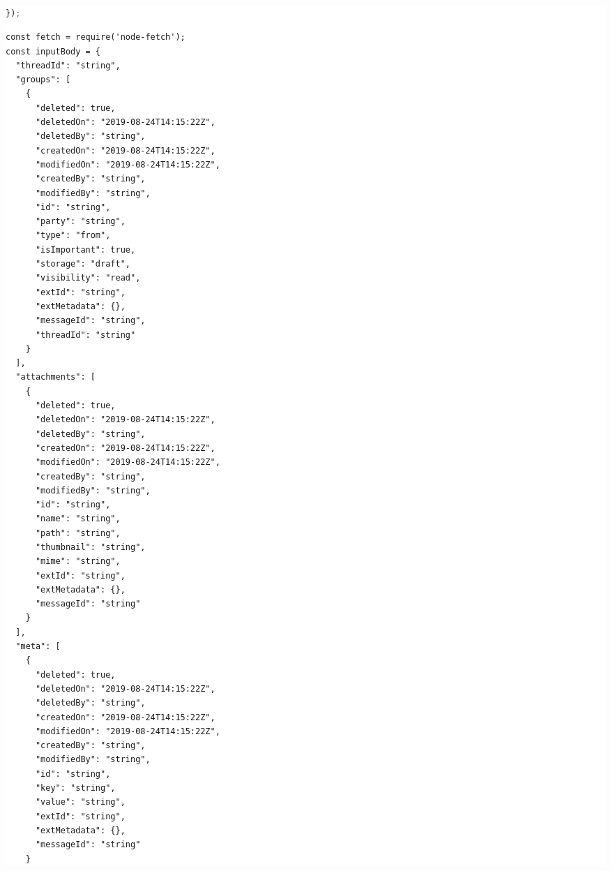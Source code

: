 ```javascript
});

```

```javascript--nodejs
const fetch = require('node-fetch');
const inputBody = {
  "threadId": "string",
  "groups": [
    {
      "deleted": true,
      "deletedOn": "2019-08-24T14:15:22Z",
      "deletedBy": "string",
      "createdOn": "2019-08-24T14:15:22Z",
      "modifiedOn": "2019-08-24T14:15:22Z",
      "createdBy": "string",
      "modifiedBy": "string",
      "id": "string",
      "party": "string",
      "type": "from",
      "isImportant": true,
      "storage": "draft",
      "visibility": "read",
      "extId": "string",
      "extMetadata": {},
      "messageId": "string",
      "threadId": "string"
    }
  ],
  "attachments": [
    {
      "deleted": true,
      "deletedOn": "2019-08-24T14:15:22Z",
      "deletedBy": "string",
      "createdOn": "2019-08-24T14:15:22Z",
      "modifiedOn": "2019-08-24T14:15:22Z",
      "createdBy": "string",
      "modifiedBy": "string",
      "id": "string",
      "name": "string",
      "path": "string",
      "thumbnail": "string",
      "mime": "string",
      "extId": "string",
      "extMetadata": {},
      "messageId": "string"
    }
  ],
  "meta": [
    {
      "deleted": true,
      "deletedOn": "2019-08-24T14:15:22Z",
      "deletedBy": "string",
      "createdOn": "2019-08-24T14:15:22Z",
      "modifiedOn": "2019-08-24T14:15:22Z",
      "createdBy": "string",
      "modifiedBy": "string",
      "id": "string",
      "key": "string",
      "value": "string",
      "extId": "string",
      "extMetadata": {},
      "messageId": "string"
    }
```
